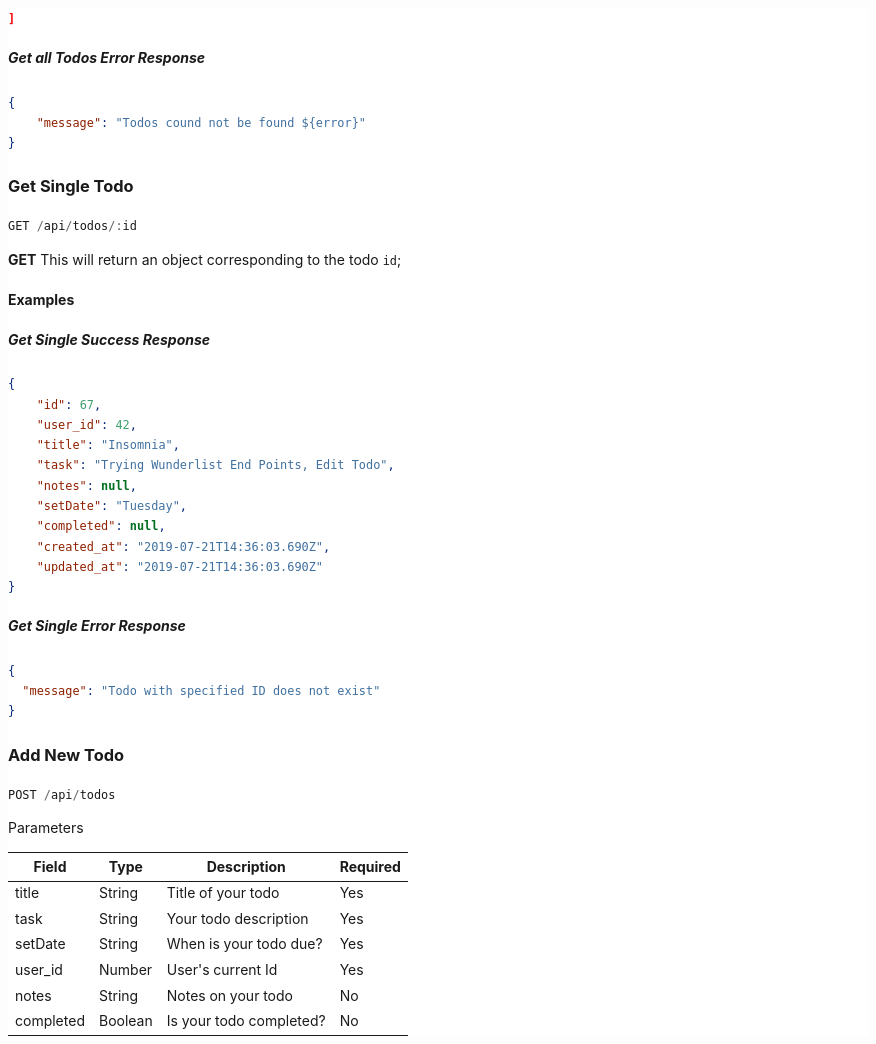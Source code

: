 ```json
]
```
##### Get all Todos Error Response
```json
{
    "message": "Todos cound not be found ${error}"
}
```

### Get Single Todo
```js
GET /api/todos/:id
```
**GET** This will return an object corresponding to the todo `id`;

#### Examples

##### Get Single Success Response
```json
{
    "id": 67,
    "user_id": 42,
    "title": "Insomnia",
    "task": "Trying Wunderlist End Points, Edit Todo",
    "notes": null,
    "setDate": "Tuesday",
    "completed": null,
    "created_at": "2019-07-21T14:36:03.690Z",
    "updated_at": "2019-07-21T14:36:03.690Z"
}
```

##### Get Single Error Response
```json
{
  "message": "Todo with specified ID does not exist"
}
```

### Add New Todo
```js
POST /api/todos
```
Parameters

| Field     | Type    | Description             | Required |
| --------- | ------- | ----------------------- | -------- |
| title     | String  | Title of your todo      | Yes      |
| task      | String  | Your todo description   | Yes      |
| setDate   | String  | When is your todo due?  | Yes      |
| user_id   | Number  | User's current Id       | Yes      |
| notes     | String  | Notes on your todo      | No       |
| completed | Boolean | Is your todo completed? | No       |
